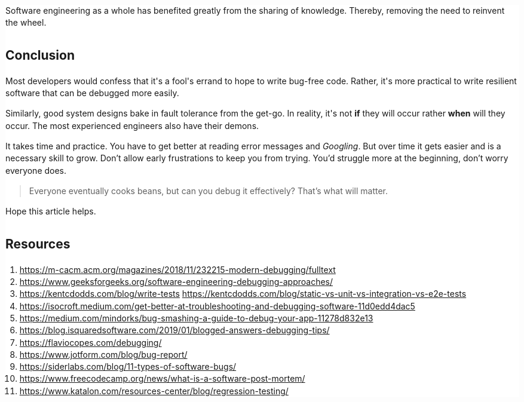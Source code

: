 Software engineering as a whole has benefited greatly from the sharing of knowledge. Thereby, removing the need to reinvent the wheel.


## Conclusion

Most developers would confess that it's a fool's errand to hope to write bug-free code. Rather, it's more practical to write resilient software that can be debugged more easily.

Similarly, good system designs bake in fault tolerance from the get-go. In reality, it's not **if** they will occur rather **when** will they occur. The most experienced engineers also have their demons.

It takes time and practice. You have to get better at reading error messages and *Googling*. But over time it gets easier and is a necessary skill to grow. Don’t allow early frustrations to keep you from trying. You’d struggle more at the beginning, don’t worry everyone does.

>Everyone eventually cooks beans, but can you debug it effectively? That’s what will matter. 

Hope this article helps.


## Resources

1. https://m-cacm.acm.org/magazines/2018/11/232215-modern-debugging/fulltext
2. https://www.geeksforgeeks.org/software-engineering-debugging-approaches/
3. https://kentcdodds.com/blog/write-tests
https://kentcdodds.com/blog/static-vs-unit-vs-integration-vs-e2e-tests
4. https://isocroft.medium.com/get-better-at-troubleshooting-and-debugging-software-11d0edd4dac5
5. https://medium.com/mindorks/bug-smashing-a-guide-to-debug-your-app-11278d832e13
6. https://blog.isquaredsoftware.com/2019/01/blogged-answers-debugging-tips/
7. https://flaviocopes.com/debugging/
8. https://www.jotform.com/blog/bug-report/
9. https://siderlabs.com/blog/11-types-of-software-bugs/
10. https://www.freecodecamp.org/news/what-is-a-software-post-mortem/
11. https://www.katalon.com/resources-center/blog/regression-testing/
